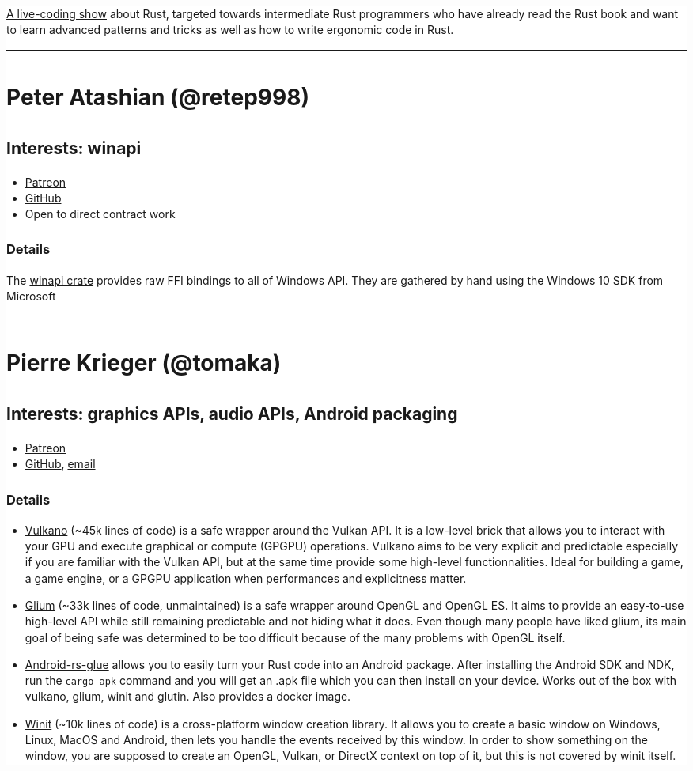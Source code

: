 [A live-coding show](https://hello-rust.show/) about Rust, targeted towards
intermediate Rust programmers who have already read the Rust book and want to learn
advanced patterns and tricks as well as how to write ergonomic code in Rust.

---

# Peter Atashian (@retep998)

## Interests: winapi

- [Patreon](https://www.patreon.com/retep998)
- [GitHub](https://github.com/retep998)
- Open to direct contract work

### Details

The [winapi crate](https://github.com/retep998/winapi-rs) provides raw FFI
bindings to all of Windows API. They are gathered by hand using the Windows 10
SDK from Microsoft

---

# Pierre Krieger (@tomaka)

## Interests: graphics APIs, audio APIs, Android packaging

- [Patreon](https://www.patreon.com/tomaka)
- [GitHub](https://github.com/tomaka), [email](mailto:pierre.krieger1708@gmail.com)

### Details

- [Vulkano](http://vulkano.rs/) (~45k lines of code) is a safe wrapper around the Vulkan API. It is a low-level brick that allows you to interact with your GPU and execute graphical or compute (GPGPU) operations. Vulkano aims to be very explicit and predictable especially if you are familiar with the Vulkan API, but at the same time provide some high-level functionnalities. Ideal for building a game, a game engine, or a GPGPU application when performances and explicitness matter.

- [Glium](https://github.com/glium/glium) (~33k lines of code, unmaintained) is a safe wrapper around OpenGL and OpenGL ES. It aims to provide an easy-to-use high-level API while still remaining predictable and not hiding what it does. Even though many people have liked glium, its main goal of being safe was determined to be too difficult because of the many problems with OpenGL itself.

- [Android-rs-glue](https://github.com/tomaka/android-rs-glue) allows you to easily turn your Rust code into an Android package. After installing the Android SDK and NDK, run the `cargo apk` command and you will get an .apk file which you can then install on your device. Works out of the box with vulkano, glium, winit and glutin. Also provides a docker image.

- [Winit](https://github.com/tomaka/winit) (~10k lines of code) is a cross-platform window creation library. It allows you to create a basic window on Windows, Linux, MacOS and Android, then lets you handle the events received by this window. In order to show something on the window, you are supposed to create an OpenGL, Vulkan, or DirectX context on top of it, but this is not covered by winit itself.
